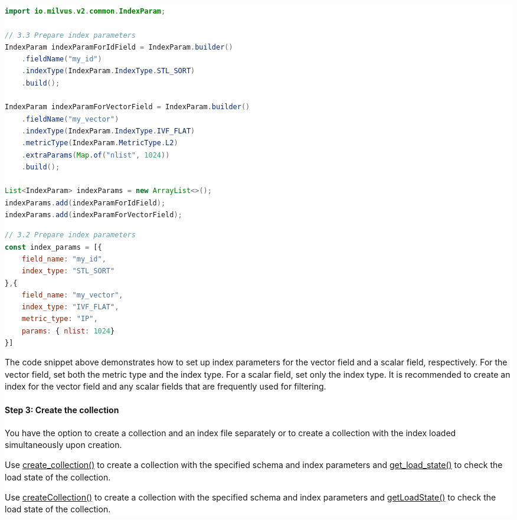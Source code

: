 ```java
import io.milvus.v2.common.IndexParam;

// 3.3 Prepare index parameters
IndexParam indexParamForIdField = IndexParam.builder()
    .fieldName("my_id")
    .indexType(IndexParam.IndexType.STL_SORT)
    .build();

IndexParam indexParamForVectorField = IndexParam.builder()
    .fieldName("my_vector")
    .indexType(IndexParam.IndexType.IVF_FLAT)
    .metricType(IndexParam.MetricType.L2)
    .extraParams(Map.of("nlist", 1024))
    .build();

List<IndexParam> indexParams = new ArrayList<>();
indexParams.add(indexParamForIdField);
indexParams.add(indexParamForVectorField);
```

```javascript
// 3.2 Prepare index parameters
const index_params = [{
    field_name: "my_id",
    index_type: "STL_SORT"
},{
    field_name: "my_vector",
    index_type: "IVF_FLAT",
    metric_type: "IP",
    params: { nlist: 1024}
}]
```

The code snippet above demonstrates how to set up index parameters for the vector field and a scalar field, respectively. For the vector field, set both the metric type and the index type. For a scalar field, set only the index type. It is recommended to create an index for the vector field and any scalar fields that are frequently used for filtering.

#### Step 3: Create the collection

You have the option to create a collection and an index file separately or to create a collection with the index loaded simultaneously upon creation.

<div class="language-python">

Use [create_collection()](https://milvus.io/api-reference/pymilvus/v2.4.x/MilvusClient/Collections/create_collection.md) to create a collection with the specified schema and index parameters and [get_load_state()](https://milvus.io/api-reference/pymilvus/v2.4.x/MilvusClient/Management/get_load_state.md) to check the load state of the collection.

</div>

<div class="language-java">

Use [createCollection()](https://milvus.io/api-reference/java/v2.4.x/v2/Collections/createCollection.md) to create a collection with the specified schema and index parameters and [getLoadState()](https://milvus.io/api-reference/java/v2.4.x/v2/Management/getLoadState.md) to check the load state of the collection.
